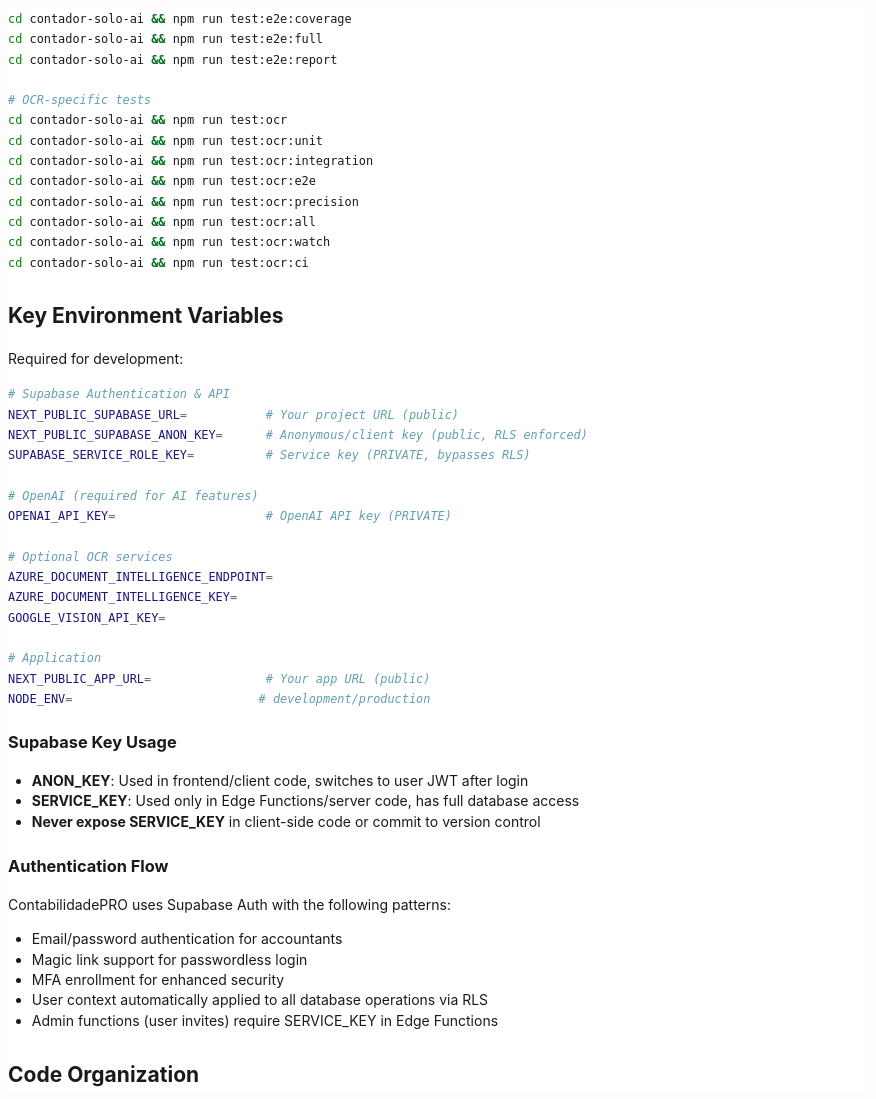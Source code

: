 ```bash
cd contador-solo-ai && npm run test:e2e:coverage
cd contador-solo-ai && npm run test:e2e:full
cd contador-solo-ai && npm run test:e2e:report

# OCR-specific tests
cd contador-solo-ai && npm run test:ocr
cd contador-solo-ai && npm run test:ocr:unit
cd contador-solo-ai && npm run test:ocr:integration
cd contador-solo-ai && npm run test:ocr:e2e
cd contador-solo-ai && npm run test:ocr:precision
cd contador-solo-ai && npm run test:ocr:all
cd contador-solo-ai && npm run test:ocr:watch
cd contador-solo-ai && npm run test:ocr:ci
```

## Key Environment Variables

Required for development:
```bash
# Supabase Authentication & API
NEXT_PUBLIC_SUPABASE_URL=           # Your project URL (public)
NEXT_PUBLIC_SUPABASE_ANON_KEY=      # Anonymous/client key (public, RLS enforced)
SUPABASE_SERVICE_ROLE_KEY=          # Service key (PRIVATE, bypasses RLS)

# OpenAI (required for AI features)
OPENAI_API_KEY=                     # OpenAI API key (PRIVATE)

# Optional OCR services
AZURE_DOCUMENT_INTELLIGENCE_ENDPOINT=
AZURE_DOCUMENT_INTELLIGENCE_KEY=
GOOGLE_VISION_API_KEY=

# Application
NEXT_PUBLIC_APP_URL=                # Your app URL (public)
NODE_ENV=                          # development/production
```

### Supabase Key Usage
- **ANON_KEY**: Used in frontend/client code, switches to user JWT after login
- **SERVICE_KEY**: Used only in Edge Functions/server code, has full database access
- **Never expose SERVICE_KEY** in client-side code or commit to version control

### Authentication Flow
ContabilidadePRO uses Supabase Auth with the following patterns:
- Email/password authentication for accountants
- Magic link support for passwordless login
- MFA enrollment for enhanced security
- User context automatically applied to all database operations via RLS
- Admin functions (user invites) require SERVICE_KEY in Edge Functions

## Code Organization
